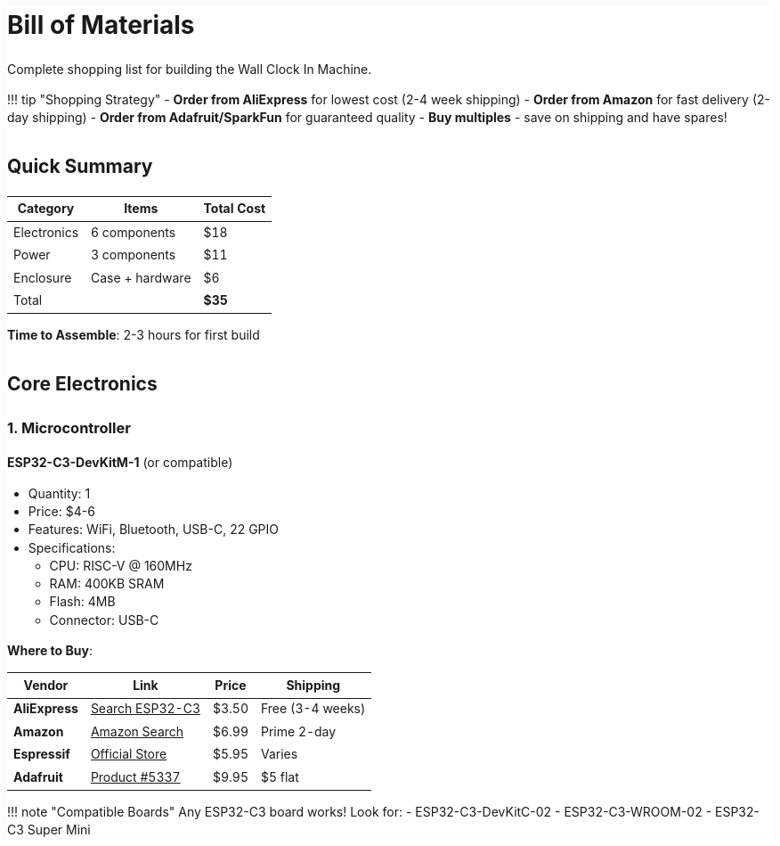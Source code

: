 # Bill of Materials

Complete shopping list for building the Wall Clock In Machine.

!!! tip "Shopping Strategy"
    - **Order from AliExpress** for lowest cost (2-4 week shipping)
    - **Order from Amazon** for fast delivery (2-day shipping)
    - **Order from Adafruit/SparkFun** for guaranteed quality
    - **Buy multiples** - save on shipping and have spares!

## Quick Summary

| Category | Items | Total Cost |
|----------|-------|------------|
| Electronics | 6 components | $18 |
| Power | 3 components | $11 |
| Enclosure | Case + hardware | $6 |
| Total | | **$35** |

**Time to Assemble**: 2-3 hours for first build

## Core Electronics

### 1. Microcontroller

**ESP32-C3-DevKitM-1** (or compatible)

- Quantity: 1
- Price: $4-6
- Features: WiFi, Bluetooth, USB-C, 22 GPIO
- Specifications:
    - CPU: RISC-V @ 160MHz
    - RAM: 400KB SRAM
    - Flash: 4MB
    - Connector: USB-C

**Where to Buy**:

| Vendor | Link | Price | Shipping |
|--------|------|-------|----------|
| **AliExpress** | [Search ESP32-C3](https://www.aliexpress.com/w/wholesale-esp32-c3-devkit.html) | $3.50 | Free (3-4 weeks) |
| **Amazon** | [Amazon Search](https://www.amazon.com/s?k=esp32-c3) | $6.99 | Prime 2-day |
| **Espressif** | [Official Store](https://www.espressif.com/en/products/devkits) | $5.95 | Varies |
| **Adafruit** | [Product #5337](https://www.adafruit.com/product/5337) | $9.95 | $5 flat |

!!! note "Compatible Boards"
    Any ESP32-C3 board works! Look for:
    - ESP32-C3-DevKitC-02
    - ESP32-C3-WROOM-02
    - ESP32-C3 Super Mini
    